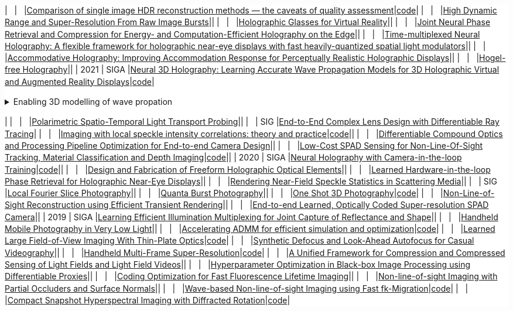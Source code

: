 | &nbsp; | &nbsp; |[Comparison of single image HDR reconstruction methods — the caveats of quality assessment](https://dark-stereo.mpi-inf.mpg.de/)|[code](https://github.com/gfxdisp/pu21)|
| &nbsp; | &nbsp; |[High Dynamic Range and Super-Resolution From Raw Image Bursts](https://arxiv.org/abs/2207.14671)||
| &nbsp; | &nbsp; |[Holographic Glasses for Virtual Reality](https://research.nvidia.com/publication/2022-08_holographic-glasses-virtual-reality)||
| &nbsp; | &nbsp; |[Joint Neural Phase Retrieval and Compression for Energy- and Computation-Efficient Holography on the Edge](https://dl.acm.org/doi/abs/10.1145/3528223.3530070)||
| &nbsp; | &nbsp; |[Time-multiplexed Neural Holography: A flexible framework for holographic near-eye displays with fast heavily-quantized spatial light modulators](https://www.computationalimaging.org/publications/time-multiplexed-neural-holography/)||
| &nbsp; | &nbsp; |[Accommodative Holography: Improving Accommodation Response for Perceptually Realistic Holographic Displays](https://www.computationalimaging.org/publications/time-multiplexed-neural-holography/)||
| &nbsp; | &nbsp; |[Hogel-free Holography](https://dl.acm.org/doi/abs/10.1145/3516428)||
| 2021   | SIGA   |[Neural 3D Holography: Learning Accurate Wave Propagation Models for 3D Holographic Virtual and Augmented Reality Displays](http://www.computationalimaging.org/publications/neuralholography3d/)|[code](https://github.com/computational-imaging/neural-3d-holography)|<details><summary>Enabling 3D modelling of wave propation</summary></details><p></p>|
| &nbsp; | &nbsp; |[Polarimetric Spatio-Temporal Light Transport Probing](https://arxiv.org/abs/2105.11609)||
| &nbsp; | SIG    |[End-to-End Complex Lens Design with Differentiable Ray Tracing](https://vccimaging.org/Publications/Sun2021DiffLens/)|
| &nbsp; | &nbsp; |[Imaging with local speckle intensity correlations: theory and practice](https://webee.technion.ac.il/people/anat.levin/papers/AltermanTOG2021SeeThrough.pdf)|[code](https://webee.technion.ac.il/people/anat.levin/)||
| &nbsp; | &nbsp; |[Differentiable Compound Optics and Processing Pipeline Optimization for End-to-end Camera Design](https://light.princeton.edu/publication/deep_compound_optics/)||
| &nbsp; | &nbsp; |[Low-Cost SPAD Sensing for Non-Line-Of-Sight Tracking, Material Classification and Depth Imaging](https://light.princeton.edu/publication/cheapspad/)|[code](https://github.com/princeton-computational-imaging/CheapSPAD)||
| 2020   | SIGA   |[Neural Holography with Camera-in-the-loop Training](https://www.computationalimaging.org/publications/neuralholography/)|[code](https://github.com/computational-imaging/neural-holography)||
| &nbsp; | &nbsp; |[Design and Fabrication of Freeform Holographic Optical Elements](https://research.fb.com/publications/design-and-fabrication-of-freeform-holographic-optical-elements/)||
| &nbsp; | &nbsp; |[Learned Hardware-in-the-loop Phase Retrieval for Holographic Near-Eye Displays](https://light.princeton.edu/publication/hil-holography/)||
| &nbsp; | &nbsp; |[Rendering Near-Field Speckle Statistics in Scattering Media](https://imaging.cs.cmu.edu/publications/rendering-near-field-speckle-statistics-in-scattering-media/)||
| &nbsp; | SIG    |[Local Fourier Slice Photography](https://dl.acm.org/doi/abs/10.1145/3339307)||
| &nbsp; | &nbsp; |[Quanta Burst Photography](https://dl.acm.org/doi/pdf/10.1145/3386569.3392470)||
| &nbsp; | &nbsp; |[One Shot 3D Photography](https://facebookresearch.github.io/one_shot_3d_photography/)|[code](https://github.com/facebookresearch/one_shot_3d_photography)|
| &nbsp; | &nbsp; |[Non-Line-of-Sight Reconstruction using Efficient Transient Rendering](https://light.informatik.uni-bonn.de/non-line-of-sight-reconstruction-using-efficient-transient-rendering/)||
| &nbsp; | &nbsp; |[End-to-end Learned, Optically Coded Super-resolution SPAD Camera](https://dl.acm.org/doi/abs/10.1145/3372261)||
| 2019   | SIGA   |[Learning Efficient Illumination Multiplexing for Joint Capture of Reflectance and Shape](https://dl.acm.org/doi/10.1145/3355089.3356492)||
| &nbsp; | &nbsp; |[Handheld Mobile Photography in Very Low Light](http://graphics.stanford.edu/papers/night-sight-sigasia19/night-sight-sigasia19.pdf)||
| &nbsp; | &nbsp; |[Accelerating ADMM for efficient simulation and optimization](https://dl.acm.org/doi/10.1145/3355089.3356491)|[code](https://github.com/bldeng/AA-ADMM)|
| &nbsp; | &nbsp; |[Learned Large Field-of-View Imaging With Thin-Plate Optics](https://dl.acm.org/doi/abs/10.1145/3355089.3356526)|[code](https://github.com/qilinsun/LearnedLargeFOV)|
| &nbsp; | &nbsp; |[Synthetic Defocus and Look-Ahead Autofocus for Casual Videography](https://ceciliavision.github.io/vid-auto-focus/)||
| &nbsp; | &nbsp; |[Handheld Multi-Frame Super-Resolution](https://dl.acm.org/doi/10.1145/3306346.3323024)|[code](https://github.com/kunzmi/ImageStackAlignator)|
| &nbsp; | &nbsp; |[A Unified Framework for Compression and Compressed Sensing of Light Fields and Light Field Videos](https://dl.acm.org/doi/abs/10.1145/3269980)||
| &nbsp; | &nbsp; |[Hyperparameter Optimization in Black-box Image Processing using Differentiable Proxies](https://www.cs.princeton.edu/~fheide/proxyopt)||
| &nbsp; | &nbsp; |[Coding Optimization for Fast Fluorescence Lifetime Imaging](https://wisionlab.com/wp-content/uploads/2019/06/ToG19_FLIM_Jongho_Combined.pdf)||
| &nbsp; | &nbsp; |[Non-line-of-sight Imaging with Partial Occluders and Surface Normals](https://www.cs.princeton.edu/~fheide/papers/OcclusionNLOS.pdf)||
| &nbsp; | &nbsp; |[Wave-based Non-line-of-sight Imaging using Fast fk-Migration](http://www.computationalimaging.org/publications/nlos-fk/)|[code](https://github.com/computational-imaging/nlos-fk)|
| &nbsp; | &nbsp; |[Compact Snapshot Hyperspectral Imaging with Diffracted Rotation](https://dl.acm.org/doi/10.1145/3306346.3322946)|[code](http://vclab.kaist.ac.kr/siggraph2019/index.html)|